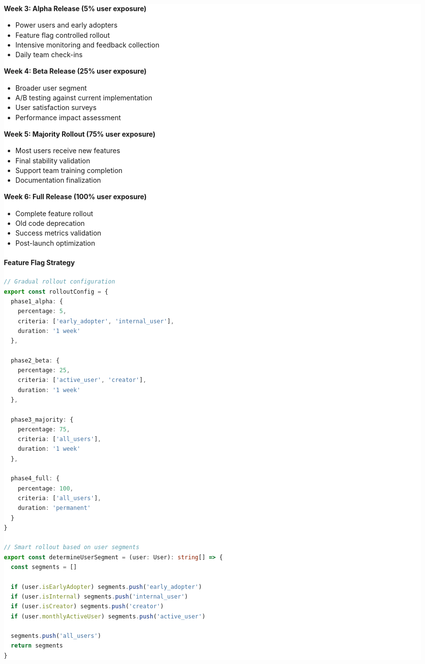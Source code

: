 **Week 3: Alpha Release (5% user exposure)**
- Power users and early adopters
- Feature flag controlled rollout
- Intensive monitoring and feedback collection
- Daily team check-ins

**Week 4: Beta Release (25% user exposure)**
- Broader user segment
- A/B testing against current implementation
- User satisfaction surveys
- Performance impact assessment

**Week 5: Majority Rollout (75% user exposure)**
- Most users receive new features
- Final stability validation
- Support team training completion
- Documentation finalization

**Week 6: Full Release (100% user exposure)**
- Complete feature rollout
- Old code deprecation
- Success metrics validation
- Post-launch optimization

#### Feature Flag Strategy
```typescript
// Gradual rollout configuration
export const rolloutConfig = {
  phase1_alpha: {
    percentage: 5,
    criteria: ['early_adopter', 'internal_user'],
    duration: '1 week'
  },

  phase2_beta: {
    percentage: 25,
    criteria: ['active_user', 'creator'],
    duration: '1 week'
  },

  phase3_majority: {
    percentage: 75,
    criteria: ['all_users'],
    duration: '1 week'
  },

  phase4_full: {
    percentage: 100,
    criteria: ['all_users'],
    duration: 'permanent'
  }
}

// Smart rollout based on user segments
export const determineUserSegment = (user: User): string[] => {
  const segments = []

  if (user.isEarlyAdopter) segments.push('early_adopter')
  if (user.isInternal) segments.push('internal_user')
  if (user.isCreator) segments.push('creator')
  if (user.monthlyActiveUser) segments.push('active_user')

  segments.push('all_users')
  return segments
}
```
